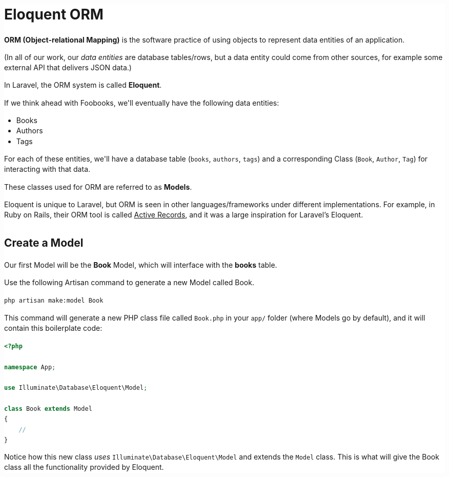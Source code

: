 # Eloquent ORM
__ORM (Object-relational Mapping)__ is the software practice of using objects to represent data entities of an application.

(In all of our work, our *data entities* are database tables/rows, but a data entity could come from other sources, for example some external API that delivers JSON data.)

In Laravel, the ORM system is called __Eloquent__.

If we think ahead with Foobooks, we'll eventually have the following data entities:

+ Books
+ Authors
+ Tags

For each of these entities, we'll have a database table (`books`, `authors`, `tags`) and a corresponding Class (`Book`, `Author`, `Tag`) for interacting with that data.

These classes used for ORM are referred to as __Models__.

Eloquent is unique to Laravel, but ORM is seen in other languages/frameworks under different implementations. For example, in Ruby on Rails, their ORM tool is called [Active Records](http://guides.rubyonrails.org/active_record_basics.html), and it was a large inspiration for Laravel’s Eloquent.



## Create a Model
Our first Model will be the __Book__ Model, which will interface with the __books__ table.

Use the following Artisan command to generate a new Model called Book.

```xml
php artisan make:model Book
```

This command will generate a new PHP class file called `Book.php` in your `app/` folder (where Models go by default), and it will contain this boilerplate code:

```php
<?php

namespace App;

use Illuminate\Database\Eloquent\Model;

class Book extends Model
{
    //
}
```

Notice how this new class *uses* `Illuminate\Database\Eloquent\Model` and extends the `Model` class.
This is what will give the Book class all the functionality provided by Eloquent.


